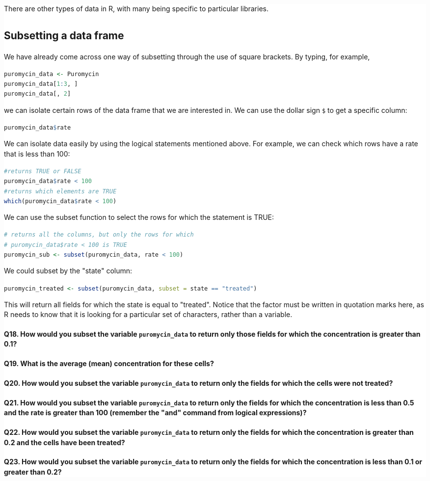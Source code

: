 There are other types of data in R, with many being specific to particular libraries.

## Subsetting a data frame
We have already come across one way of subsetting through the use of square brackets. By typing, for example,

```R
puromycin_data <- Puromycin
puromycin_data[1:3, ]
puromycin_data[, 2]
```

we can isolate certain rows of the data frame that we are interested in. We can use the dollar sign `$` to get a specific column:

```R
puromycin_data$rate
```

We can isolate data easily by using the logical statements mentioned above. For example, we can check which rows have a rate that is less than 100:

```R
#returns TRUE or FALSE
puromycin_data$rate < 100
#returns which elements are TRUE
which(puromycin_data$rate < 100)
```

We can use the subset function to select the rows for which the statement is TRUE:

```R
# returns all the columns, but only the rows for which
# puromycin_data$rate < 100 is TRUE
puromycin_sub <- subset(puromycin_data, rate < 100)
```

We could subset by the "state" column:

```R
puromycin_treated <- subset(puromycin_data, subset = state == "treated")
```

This will return all fields for which the state is equal to "treated". Notice that the factor must be written in quotation marks here, as R needs to know that it is looking for a particular set of characters, rather than a variable.

#### Q18. How would you subset the variable `puromycin_data` to return only those fields for which the concentration is greater than 0.1?
#### Q19. What is the average (mean) concentration for these cells?
#### Q20. How would you subset the variable `puromycin_data` to return only the fields for which the cells were not treated?
#### Q21. How would you subset the variable `puromycin_data` to return only the fields for which the concentration is less than 0.5 and the rate is greater than 100 (remember the "and" command from logical expressions)?
#### Q22. How would you subset the variable `puromycin_data` to return only the fields for which the concentration is greater than 0.2 and the cells have been treated?
#### Q23. How would you subset the variable `puromycin_data` to return only the fields for which the concentration is less than 0.1 or greater than 0.2?